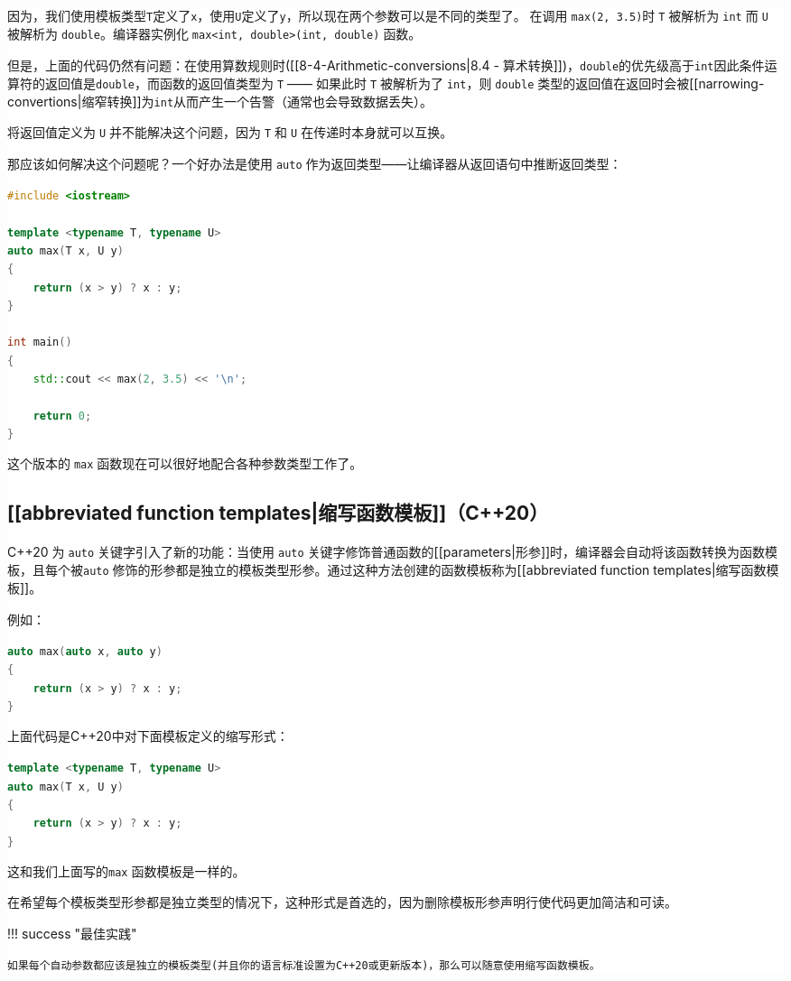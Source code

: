因为，我们使用模板类型`T`定义了`x`，使用`U`定义了`y`，所以现在两个参数可以是不同的类型了。 在调用 `max(2, 3.5)`时 `T` 被解析为 `int` 而 `U` 被解析为 `double`。编译器实例化 `max<int, double>(int, double)` 函数。

但是，上面的代码仍然有问题：在使用算数规则时([[8-4-Arithmetic-conversions|8.4 - 算术转换]])，`double`的优先级高于`int`因此条件运算符的返回值是`double`，而函数的返回值类型为 `T` —— 如果此时 `T` 被解析为了 `int`，则 `double` 类型的返回值在返回时会被[[narrowing-convertions|缩窄转换]]为`int`从而产生一个告警（通常也会导致数据丢失）。

将返回值定义为 `U` 并不能解决这个问题，因为 `T` 和 `U` 在传递时本身就可以互换。

那应该如何解决这个问题呢？一个好办法是使用 `auto` 作为返回类型——让编译器从返回语句中推断返回类型：

```cpp
#include <iostream>

template <typename T, typename U>
auto max(T x, U y)
{
    return (x > y) ? x : y;
}

int main()
{
    std::cout << max(2, 3.5) << '\n';

    return 0;
}
```

这个版本的 `max` 函数现在可以很好地配合各种参数类型工作了。

## [[abbreviated function templates|缩写函数模板]]（C++20）

C++20 为 `auto` 关键字引入了新的功能：当使用 `auto` 关键字修饰普通函数的[[parameters|形参]]时，编译器会自动将该函数转换为函数模板，且每个被`auto` 修饰的形参都是独立的模板类型形参。通过这种方法创建的函数模板称为[[abbreviated function templates|缩写函数模板]]。

例如：

```cpp
auto max(auto x, auto y)
{
    return (x > y) ? x : y;
}
```

上面代码是C++20中对下面模板定义的缩写形式：

```cpp
template <typename T, typename U>
auto max(T x, U y)
{
    return (x > y) ? x : y;
}
```

这和我们上面写的`max` 函数模板是一样的。

在希望每个模板类型形参都是独立类型的情况下，这种形式是首选的，因为删除模板形参声明行使代码更加简洁和可读。

!!! success "最佳实践"

	如果每个自动参数都应该是独立的模板类型(并且你的语言标准设置为C++20或更新版本)，那么可以随意使用缩写函数模板。